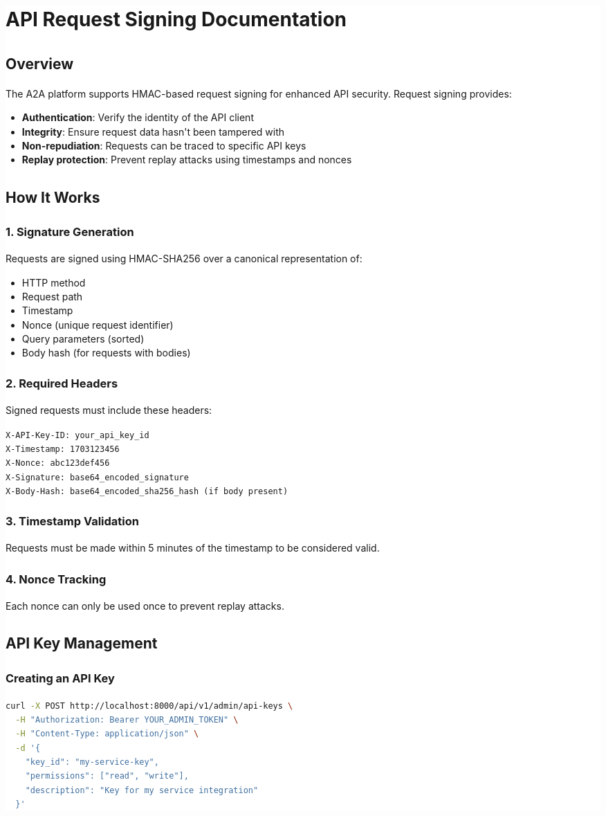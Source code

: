 # API Request Signing Documentation

## Overview

The A2A platform supports HMAC-based request signing for enhanced API security. Request signing provides:

- **Authentication**: Verify the identity of the API client
- **Integrity**: Ensure request data hasn't been tampered with
- **Non-repudiation**: Requests can be traced to specific API keys
- **Replay protection**: Prevent replay attacks using timestamps and nonces

## How It Works

### 1. Signature Generation

Requests are signed using HMAC-SHA256 over a canonical representation of:
- HTTP method
- Request path
- Timestamp
- Nonce (unique request identifier)
- Query parameters (sorted)
- Body hash (for requests with bodies)

### 2. Required Headers

Signed requests must include these headers:

```
X-API-Key-ID: your_api_key_id
X-Timestamp: 1703123456
X-Nonce: abc123def456
X-Signature: base64_encoded_signature
X-Body-Hash: base64_encoded_sha256_hash (if body present)
```

### 3. Timestamp Validation

Requests must be made within 5 minutes of the timestamp to be considered valid.

### 4. Nonce Tracking

Each nonce can only be used once to prevent replay attacks.

## API Key Management

### Creating an API Key

```bash
curl -X POST http://localhost:8000/api/v1/admin/api-keys \
  -H "Authorization: Bearer YOUR_ADMIN_TOKEN" \
  -H "Content-Type: application/json" \
  -d '{
    "key_id": "my-service-key",
    "permissions": ["read", "write"],
    "description": "Key for my service integration"
  }'
```
